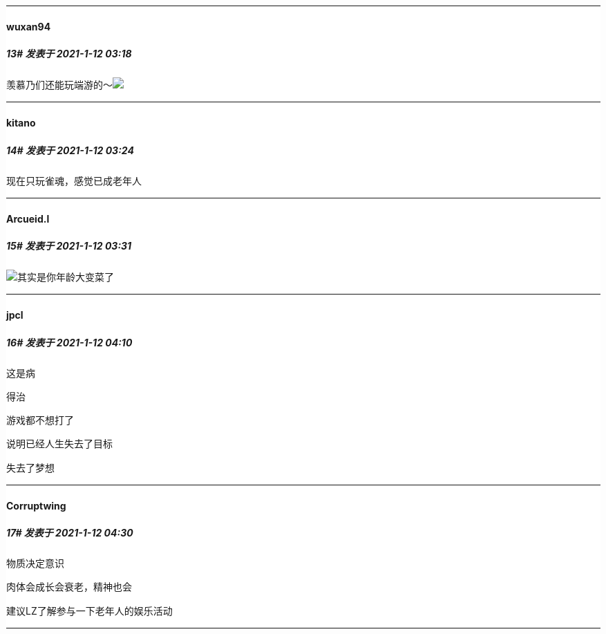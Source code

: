 
-----

####  wuxan94  
##### 13#       发表于 2021-1-12 03:18


羡慕乃们还能玩端游的～<img src="https://static.saraba1st.com/image/smiley/face2017/167.png" referrerpolicy="no-referrer">


-----

####  kitano  
##### 14#       发表于 2021-1-12 03:24


现在只玩雀魂，感觉已成老年人


-----

####  Arcueid.l  
##### 15#       发表于 2021-1-12 03:31


<img src="https://static.saraba1st.com/image/smiley/face2017/030.png" referrerpolicy="no-referrer">其实是你年龄大变菜了


-----

####  jpcl  
##### 16#       发表于 2021-1-12 04:10


这是病

得治

游戏都不想打了

说明已经人生失去了目标

失去了梦想


-----

####  Corruptwing  
##### 17#       发表于 2021-1-12 04:30


物质决定意识

肉体会成长会衰老，精神也会

建议LZ了解参与一下老年人的娱乐活动


-----
